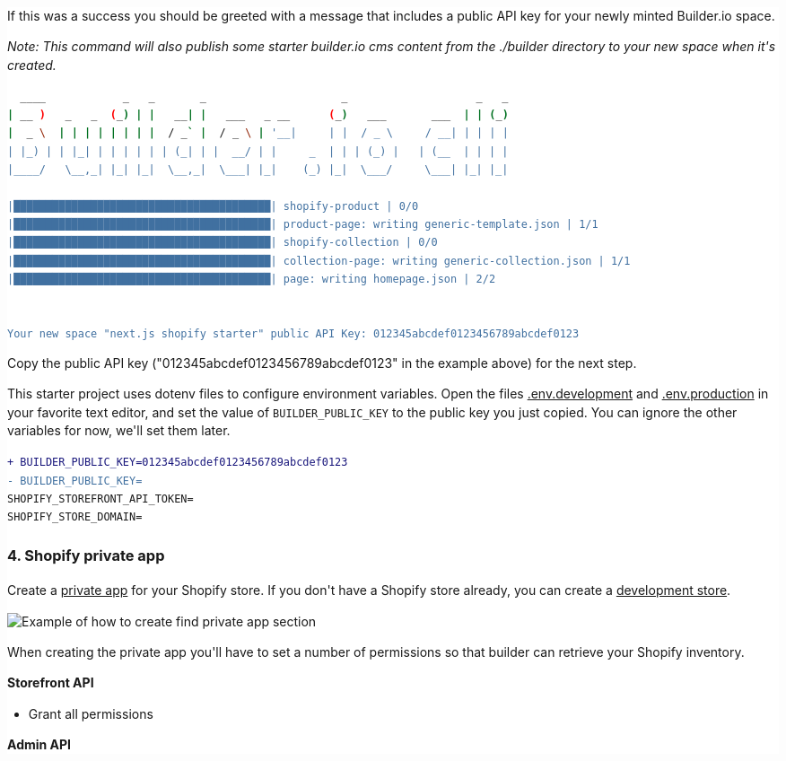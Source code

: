 If this was a success you should be greeted with a message that
includes a public API key for your newly minted Builder.io space.

*Note: This command will also publish some starter builder.io cms
content from the ./builder directory to your new space when it's
created.*

``` bash
  ____            _   _       _                     _                    _   _ 
| __ )   _   _  (_) | |   __| |   ___   _ __      (_)   ___       ___  | | (_)
|  _ \  | | | | | | | |  / _` |  / _ \ | '__|     | |  / _ \     / __| | | | |
| |_) | | |_| | | | | | | (_| | |  __/ | |     _  | | | (_) |   | (__  | | | |
|____/   \__,_| |_| |_|  \__,_|  \___| |_|    (_) |_|  \___/     \___| |_| |_|

|████████████████████████████████████████| shopify-product | 0/0
|████████████████████████████████████████| product-page: writing generic-template.json | 1/1
|████████████████████████████████████████| shopify-collection | 0/0
|████████████████████████████████████████| collection-page: writing generic-collection.json | 1/1
|████████████████████████████████████████| page: writing homepage.json | 2/2


Your new space "next.js shopify starter" public API Key: 012345abcdef0123456789abcdef0123
```

Copy the public API key ("012345abcdef0123456789abcdef0123" in the example above) for the next step.

This starter project uses dotenv files to configure environment variables.
Open the files [.env.development](./.env.development) and
[.env.production](./.env.production) in your favorite text editor, and
set the value of `BUILDER_PUBLIC_KEY` to the public key you just copied.
You can ignore the other variables for now, we'll set them later.

```diff
+ BUILDER_PUBLIC_KEY=012345abcdef0123456789abcdef0123
- BUILDER_PUBLIC_KEY=
SHOPIFY_STOREFRONT_API_TOKEN=
SHOPIFY_STORE_DOMAIN=
```

### 4. Shopify private app

Create a [private app](https://help.shopify.com/en/manual/apps/private-apps) for your Shopify store. If you don't have a Shopify store already, you can create a [development store](https://help.shopify.com/en/partners/dashboard/managing-stores/development-stores).

![Example of how to create find private app section](./docs/images/shopify-private-app-flow.png)

When creating the private app you'll have to set a number of permissions so that builder can retrieve your Shopify inventory.

**Storefront API**

- Grant all permissions

**Admin API**
